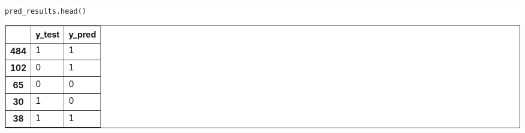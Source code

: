 
```python
pred_results.head()
```




<div>
<style scoped>
    .dataframe tbody tr th:only-of-type {
        vertical-align: middle;
    }

    .dataframe tbody tr th {
        vertical-align: top;
    }

    .dataframe thead th {
        text-align: right;
    }
</style>
<table border="1" class="dataframe">
  <thead>
    <tr style="text-align: right;">
      <th></th>
      <th>y_test</th>
      <th>y_pred</th>
    </tr>
  </thead>
  <tbody>
    <tr>
      <th>484</th>
      <td>1</td>
      <td>1</td>
    </tr>
    <tr>
      <th>102</th>
      <td>0</td>
      <td>1</td>
    </tr>
    <tr>
      <th>65</th>
      <td>0</td>
      <td>0</td>
    </tr>
    <tr>
      <th>30</th>
      <td>1</td>
      <td>0</td>
    </tr>
    <tr>
      <th>38</th>
      <td>1</td>
      <td>1</td>
    </tr>
  </tbody>
</table>
</div>
